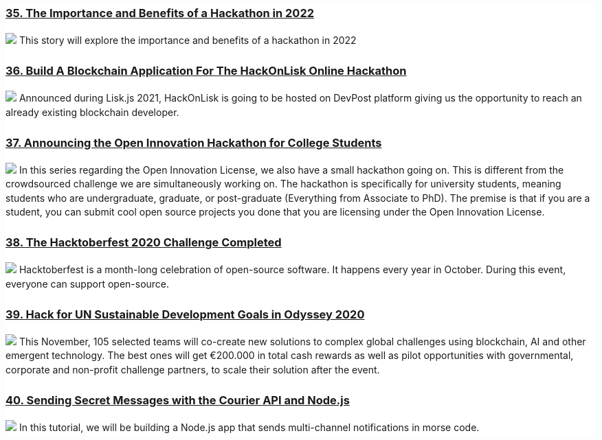 ### [35. The Importance and Benefits of a Hackathon in 2022](https://hackernoon.com/the-importance-and-benefits-of-a-hackathon-in-2022)
![](https://cdn.hackernoon.com/images/wfm0qi0hmxcUYRnXg9j6NlR61V82-fb93osm.jpeg)
This story will explore the importance and benefits of a hackathon in 2022

### [36. Build A Blockchain Application For The HackOnLisk Online Hackathon](https://hackernoon.com/build-a-blockchain-application-for-the-hackonlisk-online-hackathon-i87536cn)
![](https://cdn.hackernoon.com/images/dEr5DsADiKOXf3cSyYhd9dUYVNo1-l2ac35bx.jpeg)
Announced during Lisk.js 2021, HackOnLisk is going to be hosted on DevPost platform giving us the opportunity to reach an already existing blockchain developer.

### [37. Announcing the Open Innovation Hackathon for College Students](https://hackernoon.com/announcing-the-open-innovation-hackathon-for-college-students-jze3wja)
![](https://firebasestorage.googleapis.com/v0/b/hackernoon-app.appspot.com/o/images%2FgpabZ3ae5AMod6NEaJWlcWwdp7G2-3e2p13k5.jpeg?alt=media&token=7284ad36-6052-4290-8f4f-004371a525a0)
In this series regarding the Open Innovation License, we also have a small hackathon going on. This is different from the crowdsourced challenge we are simultaneously working on. The hackathon is specifically for university students, meaning students who are undergraduate, graduate, or post-graduate (Everything from Associate to PhD). The premise is that if you are a student, you can submit cool open source projects you done that you are licensing under the Open Innovation License.

### [38. The Hacktoberfest 2020 Challenge Completed](https://hackernoon.com/the-hacktoberfest-2020-challenge-completed-8b2s334w)
![](https://cdn.hackernoon.com/images/B6I7WEwrKubf11jAWFL33iiMzR13-b13733jf.jpeg)
Hacktoberfest is a month-long celebration of open-source software. It happens every year in October. During this event, everyone can support open-source.

### [39. Hack for UN Sustainable Development Goals in Odyssey 2020](https://hackernoon.com/hack-for-un-sustainable-development-goals-in-odyssey-2020-1l4i38nf)
![](https://cdn.hackernoon.com/drafts/t7pf3bjl.png)
This November, 105 selected teams will co-create new solutions to complex global challenges using blockchain, AI and other emergent technology. The best ones will get €200.000 in total cash rewards as well as pilot opportunities with governmental, corporate and non-profit challenge partners, to scale their solution after the event.

### [40. Sending Secret Messages with the Courier API and Node.js](https://hackernoon.com/sending-secret-messages-with-the-courier-api-and-nodejs)
![](https://cdn.hackernoon.com/images/7OHSNWE6pKYVHaleLrssNcNVlPe2-cd93o1o.jpeg)
In this tutorial, we will be building a Node.js app that sends multi-channel notifications in morse code.
